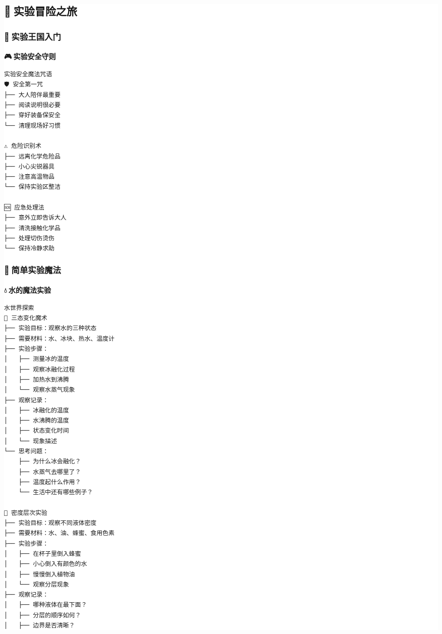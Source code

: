 
## 🧪 实验冒险之旅

### 🏰 实验王国入门

**🎮 实验安全守则**

```text
实验安全魔法咒语
🛡️ 安全第一咒
├── 大人陪伴最重要
├── 阅读说明很必要
├── 穿好装备保安全
└── 清理现场好习惯

⚠️ 危险识别术
├── 远离化学危险品
├── 小心尖锐器具
├── 注意高温物品
└── 保持实验区整洁

🆘 应急处理法
├── 意外立即告诉大人
├── 清洗接触化学品
├── 处理切伤烫伤
└── 保持冷静求助
```

### 🌊 简单实验魔法

**💧 水的魔法实验**

```text
水世界探索
🧊 三态变化魔术
├── 实验目标：观察水的三种状态
├── 需要材料：水、冰块、热水、温度计
├── 实验步骤：
│   ├── 测量冰的温度
│   ├── 观察冰融化过程
│   ├── 加热水到沸腾
│   └── 观察水蒸气现象
├── 观察记录：
│   ├── 冰融化的温度
│   ├── 水沸腾的温度
│   ├── 状态变化时间
│   └── 现象描述
└── 思考问题：
    ├── 为什么冰会融化？
    ├── 水蒸气去哪里了？
    ├── 温度起什么作用？
    └── 生活中还有哪些例子？

🌈 密度层次实验
├── 实验目标：观察不同液体密度
├── 需要材料：水、油、蜂蜜、食用色素
├── 实验步骤：
│   ├── 在杯子里倒入蜂蜜
│   ├── 小心倒入有颜色的水
│   ├── 慢慢倒入植物油
│   └── 观察分层现象
├── 观察记录：
│   ├── 哪种液体在最下面？
│   ├── 分层的顺序如何？
│   ├── 边界是否清晰？
```